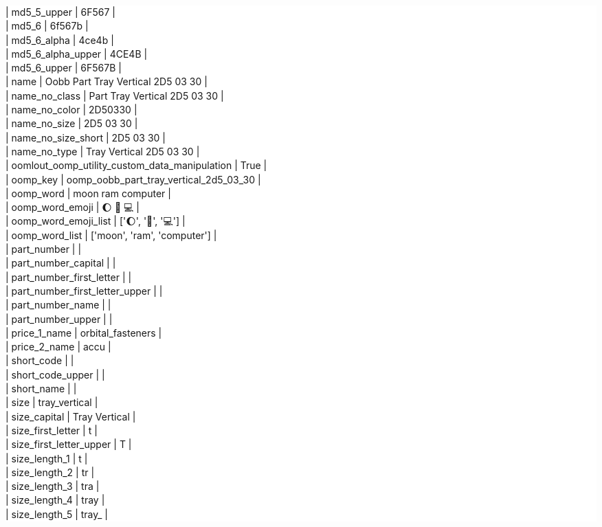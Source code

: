 | md5_5_upper | 6F567 |  
| md5_6 | 6f567b |  
| md5_6_alpha | 4ce4b |  
| md5_6_alpha_upper | 4CE4B |  
| md5_6_upper | 6F567B |  
| name | Oobb Part Tray Vertical 2D5 03 30 |  
| name_no_class | Part Tray Vertical 2D5 03 30 |  
| name_no_color | 2D50330 |  
| name_no_size | 2D5 03 30 |  
| name_no_size_short | 2D5 03 30 |  
| name_no_type | Tray Vertical 2D5 03 30 |  
| oomlout_oomp_utility_custom_data_manipulation | True |  
| oomp_key | oomp_oobb_part_tray_vertical_2d5_03_30 |  
| oomp_word | moon ram computer |  
| oomp_word_emoji | :moon: :ram: :computer: |  
| oomp_word_emoji_list | [':moon:', ':ram:', ':computer:'] |  
| oomp_word_list | ['moon', 'ram', 'computer'] |  
| part_number |  |  
| part_number_capital |  |  
| part_number_first_letter |  |  
| part_number_first_letter_upper |  |  
| part_number_name |  |  
| part_number_upper |  |  
| price_1_name | orbital_fasteners |  
| price_2_name | accu |  
| short_code |  |  
| short_code_upper |  |  
| short_name |  |  
| size | tray_vertical |  
| size_capital | Tray Vertical |  
| size_first_letter | t |  
| size_first_letter_upper | T |  
| size_length_1 | t |  
| size_length_2 | tr |  
| size_length_3 | tra |  
| size_length_4 | tray |  
| size_length_5 | tray_ |  